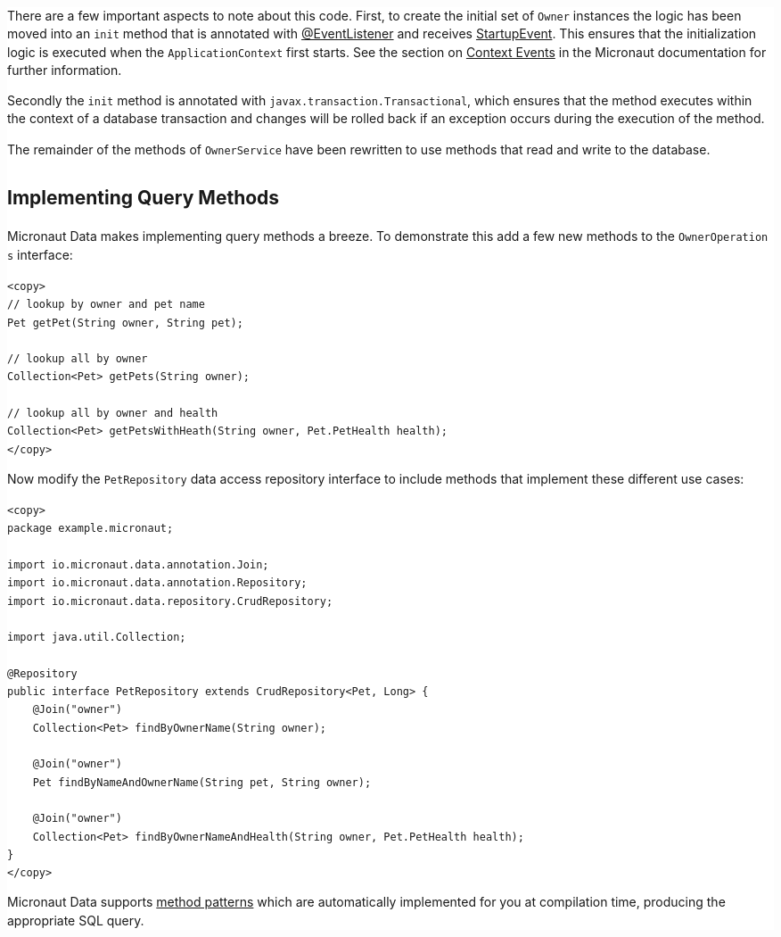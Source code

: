There are a few important aspects to note about this code. First, to create the initial set of `Owner` instances the logic has been moved into an `init` method that is annotated with [@EventListener](https://docs.micronaut.io/latest/api/io/micronaut/runtime/event/annotation/EventListener.html) and receives [StartupEvent](https://docs.micronaut.io/latest/api/io/micronaut/context/event/StartupEvent.html). This ensures that the initialization logic is executed when the `ApplicationContext` first starts. See the section on [Context Events](https://docs.micronaut.io/latest/guide/index.html#contextEvents) in the Micronaut documentation for further information.

Secondly the `init` method is annotated with `javax.transaction.Transactional`, which ensures that the method executes within the context of a database transaction and changes will be rolled back if an exception occurs during the execution of the method.

The remainder of the methods of `OwnerService` have been rewritten to use methods that read and write to the database.

## Implementing Query Methods

Micronaut Data makes implementing query methods a breeze. To demonstrate this add a few new methods to the `OwnerOperations` interface:

    <copy>
    // lookup by owner and pet name
    Pet getPet(String owner, String pet);

    // lookup all by owner
    Collection<Pet> getPets(String owner);

    // lookup all by owner and health
    Collection<Pet> getPetsWithHeath(String owner, Pet.PetHealth health);
    </copy>

Now modify the `PetRepository` data access repository interface to include methods that implement these different use cases:

    <copy>
    package example.micronaut;

    import io.micronaut.data.annotation.Join;
    import io.micronaut.data.annotation.Repository;
    import io.micronaut.data.repository.CrudRepository;

    import java.util.Collection;

    @Repository
    public interface PetRepository extends CrudRepository<Pet, Long> {
        @Join("owner")
        Collection<Pet> findByOwnerName(String owner);

        @Join("owner")
        Pet findByNameAndOwnerName(String pet, String owner);

        @Join("owner")
        Collection<Pet> findByOwnerNameAndHealth(String owner, Pet.PetHealth health);
    }
    </copy>

Micronaut Data supports [method patterns](https://micronaut-projects.github.io/micronaut-data/latest/guide/#querying) which are automatically implemented for you at compilation time, producing the appropriate SQL query.
